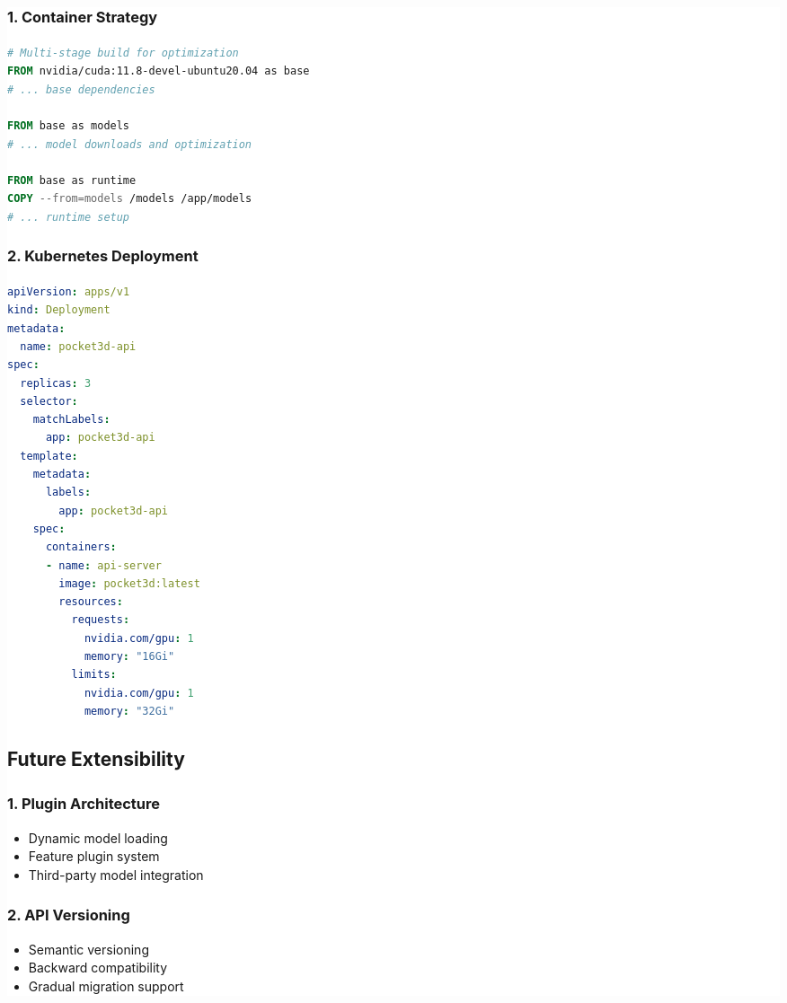 ### 1. Container Strategy
```dockerfile
# Multi-stage build for optimization
FROM nvidia/cuda:11.8-devel-ubuntu20.04 as base
# ... base dependencies

FROM base as models
# ... model downloads and optimization

FROM base as runtime
COPY --from=models /models /app/models
# ... runtime setup
```

### 2. Kubernetes Deployment
```yaml
apiVersion: apps/v1
kind: Deployment
metadata:
  name: pocket3d-api
spec:
  replicas: 3
  selector:
    matchLabels:
      app: pocket3d-api
  template:
    metadata:
      labels:
        app: pocket3d-api
    spec:
      containers:
      - name: api-server
        image: pocket3d:latest
        resources:
          requests:
            nvidia.com/gpu: 1
            memory: "16Gi"
          limits:
            nvidia.com/gpu: 1
            memory: "32Gi"
```

## Future Extensibility

### 1. Plugin Architecture
- Dynamic model loading
- Feature plugin system
- Third-party model integration

### 2. API Versioning
- Semantic versioning
- Backward compatibility
- Gradual migration support
